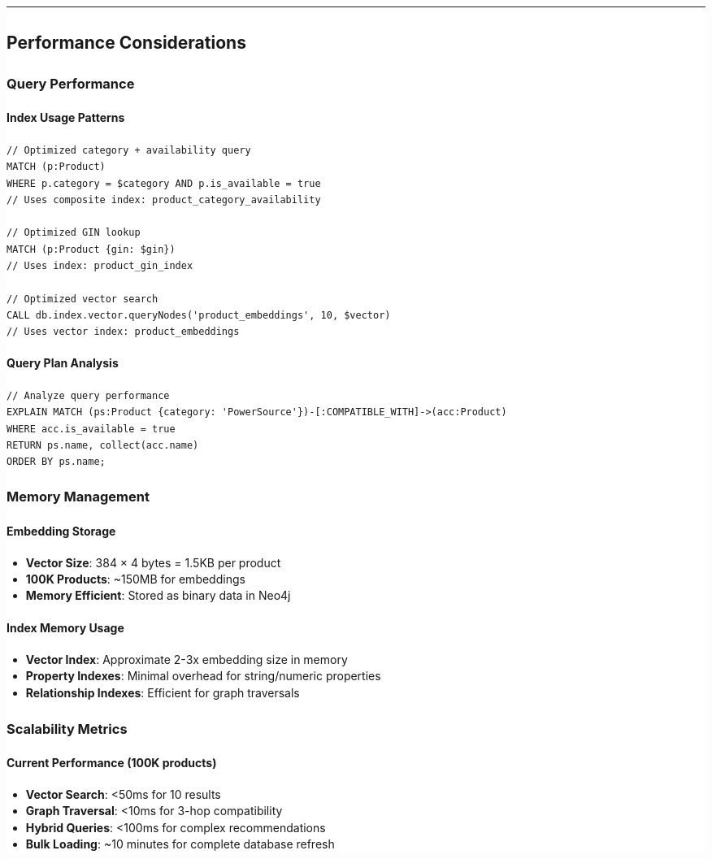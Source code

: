 
---

## Performance Considerations

### **Query Performance**

#### **Index Usage Patterns**
```cypher
// Optimized category + availability query
MATCH (p:Product)
WHERE p.category = $category AND p.is_available = true
// Uses composite index: product_category_availability

// Optimized GIN lookup
MATCH (p:Product {gin: $gin})
// Uses index: product_gin_index

// Optimized vector search
CALL db.index.vector.queryNodes('product_embeddings', 10, $vector)
// Uses vector index: product_embeddings
```

#### **Query Plan Analysis**
```cypher
// Analyze query performance
EXPLAIN MATCH (ps:Product {category: 'PowerSource'})-[:COMPATIBLE_WITH]->(acc:Product)
WHERE acc.is_available = true
RETURN ps.name, collect(acc.name)
ORDER BY ps.name;
```

### **Memory Management**

#### **Embedding Storage**
- **Vector Size**: 384 × 4 bytes = 1.5KB per product
- **100K Products**: ~150MB for embeddings
- **Memory Efficient**: Stored as binary data in Neo4j

#### **Index Memory Usage**
- **Vector Index**: Approximate 2-3x embedding size in memory
- **Property Indexes**: Minimal overhead for string/numeric properties
- **Relationship Indexes**: Efficient for graph traversals

### **Scalability Metrics**

#### **Current Performance (100K products)**
- **Vector Search**: <50ms for 10 results
- **Graph Traversal**: <10ms for 3-hop compatibility
- **Hybrid Queries**: <100ms for complex recommendations
- **Bulk Loading**: ~10 minutes for complete database refresh
